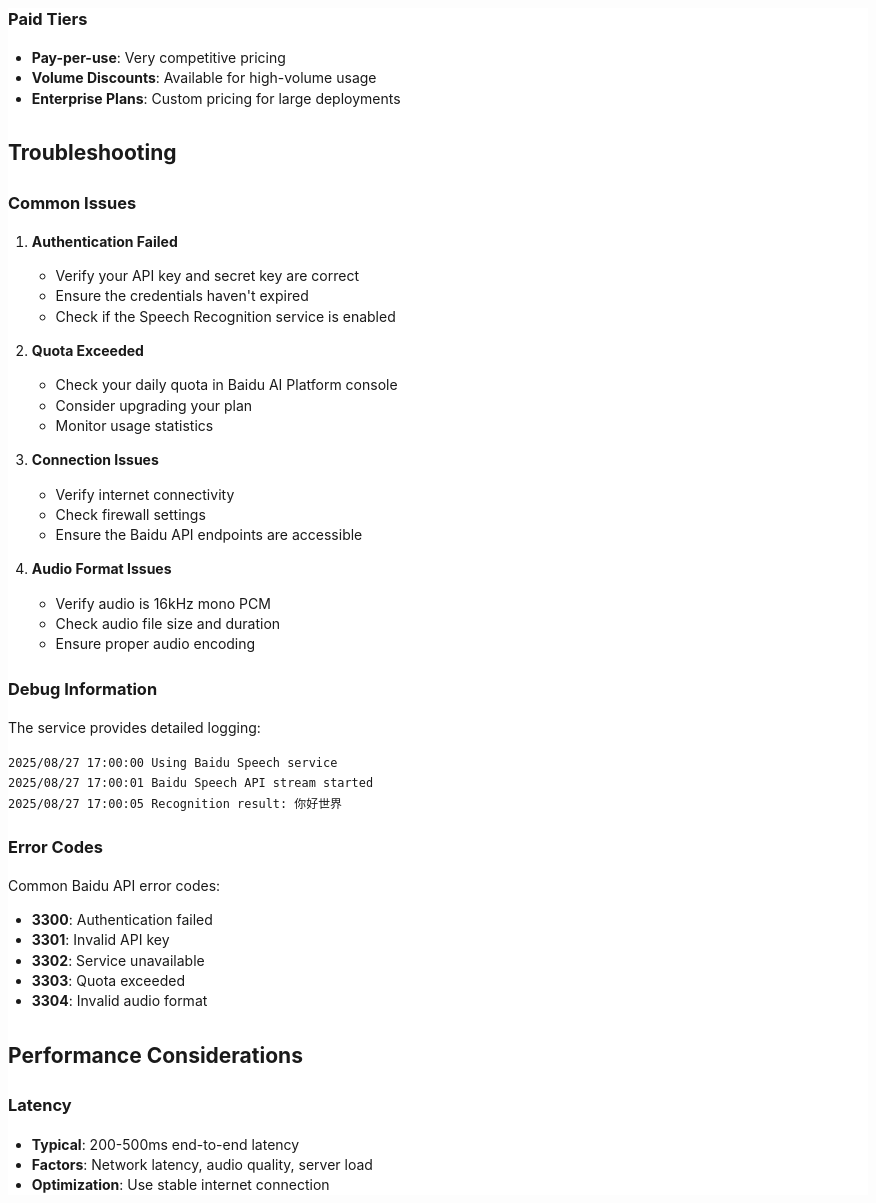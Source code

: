### Paid Tiers
- **Pay-per-use**: Very competitive pricing
- **Volume Discounts**: Available for high-volume usage
- **Enterprise Plans**: Custom pricing for large deployments

## Troubleshooting

### Common Issues

1. **Authentication Failed**
   - Verify your API key and secret key are correct
   - Ensure the credentials haven't expired
   - Check if the Speech Recognition service is enabled

2. **Quota Exceeded**
   - Check your daily quota in Baidu AI Platform console
   - Consider upgrading your plan
   - Monitor usage statistics

3. **Connection Issues**
   - Verify internet connectivity
   - Check firewall settings
   - Ensure the Baidu API endpoints are accessible

4. **Audio Format Issues**
   - Verify audio is 16kHz mono PCM
   - Check audio file size and duration
   - Ensure proper audio encoding

### Debug Information

The service provides detailed logging:
```
2025/08/27 17:00:00 Using Baidu Speech service
2025/08/27 17:00:01 Baidu Speech API stream started
2025/08/27 17:00:05 Recognition result: 你好世界
```

### Error Codes

Common Baidu API error codes:
- **3300**: Authentication failed
- **3301**: Invalid API key
- **3302**: Service unavailable
- **3303**: Quota exceeded
- **3304**: Invalid audio format

## Performance Considerations

### Latency
- **Typical**: 200-500ms end-to-end latency
- **Factors**: Network latency, audio quality, server load
- **Optimization**: Use stable internet connection
